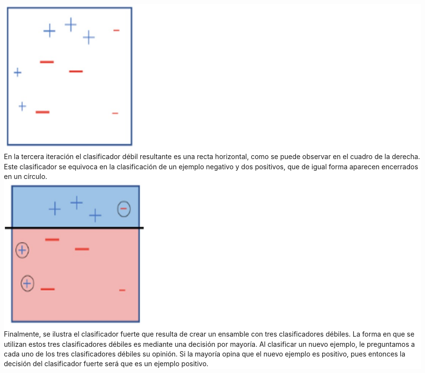 <img src="/assets/ensambles_boosting5.jpg" height="300" alt="ensambles_boosting5"><br>
En la tercera iteración el clasificador débil resultante es una recta horizontal, como se puede observar en el cuadro de la derecha. 
Este clasificador se equivoca en la clasificación de un ejemplo negativo y dos positivos, que de igual forma aparecen encerrados en un círculo.<br>
<img src="/assets/ensambles_boosting6.jpg" height="300" alt="ensambles_boosting6"><br>
Finalmente, se ilustra el clasificador fuerte que resulta de crear un ensamble con tres clasificadores débiles. La forma en que se utilizan estos tres clasificadores débiles es mediante una decisión por mayoría. 
Al clasificar un nuevo ejemplo, le preguntamos a cada uno de los tres clasificadores débiles su opinión. Si la mayoría opina que el nuevo ejemplo es positivo, pues entonces la decisión del clasificador fuerte será que es un ejemplo positivo. <br>